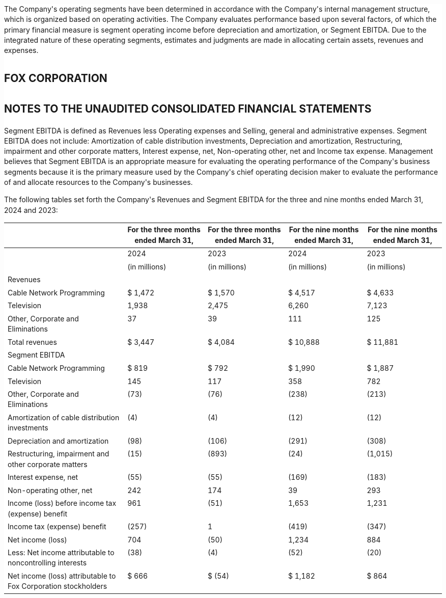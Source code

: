The Company's operating segments have been determined in accordance with the Company's internal management structure, which is organized based on operating activities. The Company evaluates performance based upon several factors, of which the primary financial measure is segment operating income before depreciation and amortization, or Segment EBITDA. Due to the integrated nature of these operating segments, estimates and judgments are made in allocating certain assets, revenues and expenses.

FOX CORPORATION
---------------

NOTES TO THE UNAUDITED CONSOLIDATED FINANCIAL STATEMENTS
--------------------------------------------------------

Segment EBITDA is defined as Revenues less Operating expenses and Selling, general and administrative expenses. Segment EBITDA does not include: Amortization of cable distribution investments, Depreciation and amortization, Restructuring, impairment and other corporate matters, Interest expense, net, Non-operating other, net and Income tax expense. Management believes that Segment EBITDA is an appropriate measure for evaluating the operating performance of the Company's business segments because it is the primary measure used by the Company's chief operating decision maker to evaluate the performance of and allocate resources to the Company's businesses.

The following tables set forth the Company's Revenues and Segment EBITDA for the three and nine months ended March 31, 2024 and 2023:

| | For the three months ended March 31, | For the three months ended March 31, | For the nine months ended March 31, | For the nine months ended March 31, |
| --- | --- | --- | --- | --- |
| | 2024 | 2023 | 2024 | 2023 |
| | (in millions) | (in millions) | (in millions) | (in millions) |
| Revenues | | | | |
| Cable Network Programming | $ 1,472 | $ 1,570 | $ 4,517 | $ 4,633 |
| Television | 1,938 | 2,475 | 6,260 | 7,123 |
| Other, Corporate and Eliminations | 37 | 39 | 111 | 125 |
| Total revenues | $ 3,447 | $ 4,084 | $ 10,888 | $ 11,881 |
| Segment EBITDA | | | | |
| Cable Network Programming | $ 819 | $ 792 | $ 1,990 | $ 1,887 |
| Television | 145 | 117 | 358 | 782 |
| Other, Corporate and Eliminations | (73) | (76) | (238) | (213) |
| Amortization of cable distribution investments | (4) | (4) | (12) | (12) |
| Depreciation and amortization | (98) | (106) | (291) | (308) |
| Restructuring, impairment and other corporate matters | (15) | (893) | (24) | (1,015) |
| Interest expense, net | (55) | (55) | (169) | (183) |
| Non-operating other, net | 242 | 174 | 39 | 293 |
| Income (loss) before income tax (expense) benefit | 961 | (51) | 1,653 | 1,231 |
| Income tax (expense) benefit | (257) | 1 | (419) | (347) |
| Net income (loss) | 704 | (50) | 1,234 | 884 |
| Less: Net income attributable to noncontrolling interests | (38) | (4) | (52) | (20) |
| Net income (loss) attributable to Fox Corporation stockholders | $ 666 | $ (54) | $ 1,182 | $ 864 |
